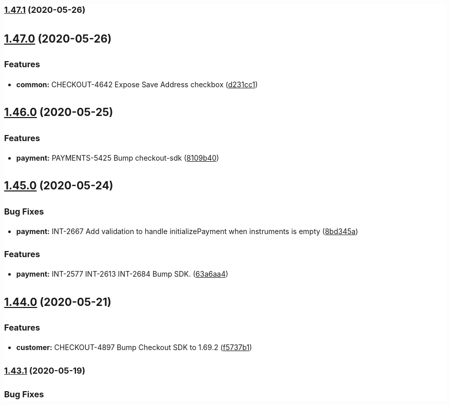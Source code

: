 ### [1.47.1](https://github.com/bigcommerce/checkout-js/compare/v1.47.0...v1.47.1) (2020-05-26)

## [1.47.0](https://github.com/bigcommerce/checkout-js/compare/v1.46.0...v1.47.0) (2020-05-26)


### Features

* **common:** CHECKOUT-4642 Expose Save Address checkbox ([d231cc1](https://github.com/bigcommerce/checkout-js/commit/d231cc1))

## [1.46.0](https://github.com/bigcommerce/checkout-js/compare/v1.45.0...v1.46.0) (2020-05-25)


### Features

* **payment:** PAYMENTS-5425 Bump checkout-sdk ([8109b40](https://github.com/bigcommerce/checkout-js/commit/8109b40))

## [1.45.0](https://github.com/bigcommerce/checkout-js/compare/v1.44.0...v1.45.0) (2020-05-24)


### Bug Fixes

* **payment:** INT-2667 Add validation to handle initializePayment when instruments is empty ([8bd345a](https://github.com/bigcommerce/checkout-js/commit/8bd345a))


### Features

* **payment:** INT-2577 INT-2613 INT-2684 Bump SDK. ([63a6aa4](https://github.com/bigcommerce/checkout-js/commit/63a6aa4))

## [1.44.0](https://github.com/bigcommerce/checkout-js/compare/v1.43.1...v1.44.0) (2020-05-21)


### Features

* **customer:** CHECKOUT-4897 Bump Checkout SDK to 1.69.2 ([f5737b1](https://github.com/bigcommerce/checkout-js/commit/f5737b1))

### [1.43.1](https://github.com/bigcommerce/checkout-js/compare/v1.43.0...v1.43.1) (2020-05-19)


### Bug Fixes

